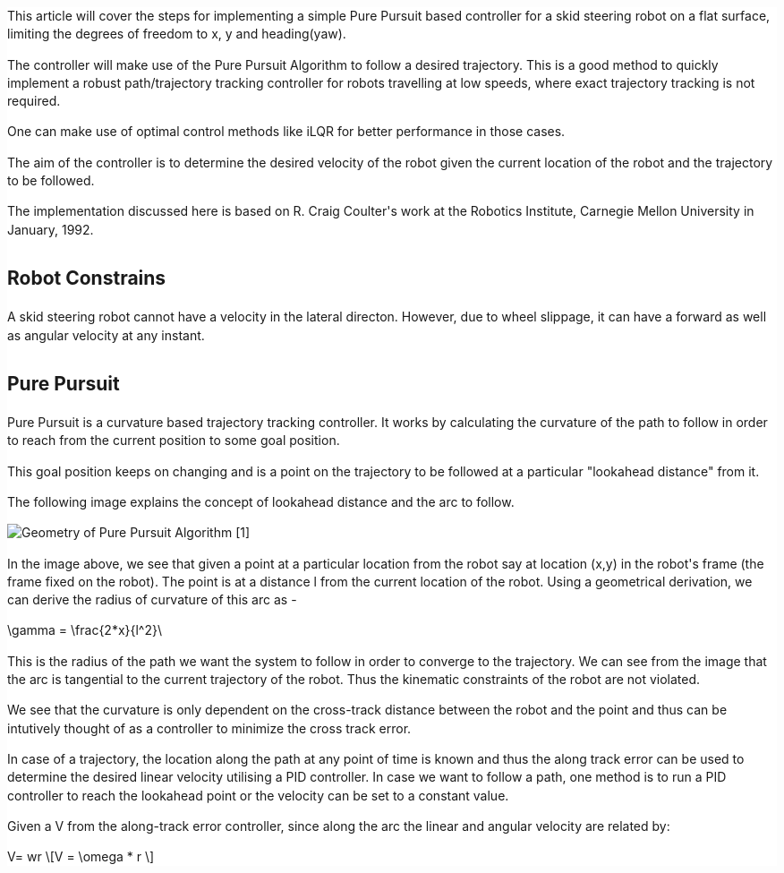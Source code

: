 This article will cover the steps for implementing a simple Pure Pursuit based controller for a skid steering robot on a flat surface, limiting the degrees of freedom to x, y and heading(yaw).

The controller will make use of the Pure Pursuit Algorithm to follow a desired trajectory. This is a good method to quickly implement a robust path/trajectory tracking controller for robots travelling at low speeds, where exact trajectory tracking is not required. 

One can make use of optimal control methods like iLQR for better performance in those cases. 

The aim of the controller is to determine the desired velocity of the robot given the current location of the robot and the trajectory to be followed.

The implementation discussed here is based on R. Craig Coulter's  work at the Robotics Institute, Carnegie Mellon University in January, 1992.

## Robot Constrains

A skid steering robot cannot have a velocity in the lateral directon. However, due to wheel slippage, it can have a forward as well as angular velocity at any instant.

## Pure Pursuit

Pure Pursuit is a curvature based trajectory tracking controller. It works by calculating the curvature of the path to follow in order to reach from the current position to some goal position.

This goal position keeps on changing and is a point on the trajectory to be followed at a particular "lookahead distance" from it. 

The following image explains the concept of lookahead distance and the arc to follow.

![Geometry of Pure Pursuit Algorithm [1]](assets/images/pure_pursuit_geometry.png)

In the image above, we see that given a point at a particular location from the robot say at location (x,y) in the robot's frame (the frame fixed on the robot). The point is at a distance l from the current location of the robot. Using a geometrical derivation, we can derive the radius of curvature of this arc as -

\gamma = \frac{2*x}{l^2}\

This is the radius of the path we want the system to follow in order to converge to the trajectory. We can see from the image that the arc is tangential to the current trajectory of the robot. Thus the kinematic constraints of the robot are not violated.

We see that the curvature is only dependent on the cross-track distance between the robot and the point and thus can be intutively thought of as a controller to minimize the cross track error.

In case of a trajectory, the location along the path at any point of time is known and thus the along track error can be used to determine the desired linear velocity utilising a PID controller. In case we want to follow a path, one method is to run a PID controller to reach the lookahead point or the velocity can be set to a constant value.

Given a V from the along-track error controller, since along the arc the linear and angular velocity are related by:

V= wr
\\[V = \omega * r \\]
